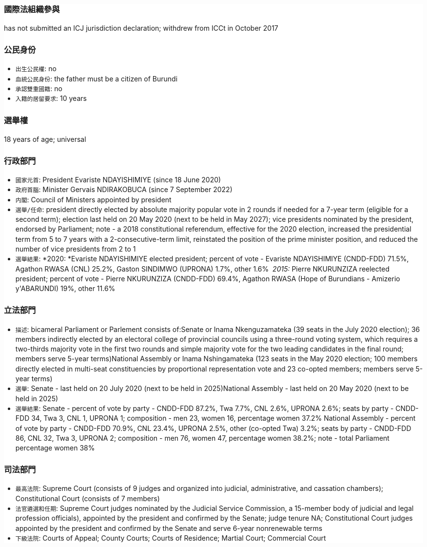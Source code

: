 ### 國際法組織參與
has not submitted an ICJ jurisdiction declaration; withdrew from ICCt in October 2017

### 公民身份
- `出生公民權`: no
- `血統公民身份`: the father must be a citizen of Burundi
- `承認雙重國籍`: no
- `入籍的居留要求`: 10 years

### 選舉權
18 years of age; universal

### 行政部門
- `國家元首`: President Evariste NDAYISHIMIYE (since 18 June 2020)
- `政府首腦`: Minister Gervais NDIRAKOBUCA (since 7 September 2022)
- `内閣`: Council of Ministers appointed by president
- `選舉/任命`: president directly elected by absolute majority popular vote in 2 rounds if needed for a 7-year term (eligible for a second term); election last held on 20 May 2020 (next to be held in May 2027); vice presidents nominated by the president, endorsed by Parliament; note - a 2018 constitutional referendum, effective for the 2020 election, increased the presidential term from 5 to 7 years with a 2-consecutive-term limit, reinstated the position of the prime minister position, and reduced the number of vice presidents from 2 to 1
- `選舉結果`: *2020: *Evariste NDAYISHIMIYE elected president; percent of vote - Evariste NDAYISHIMIYE (CNDD-FDD) 71.5%, Agathon RWASA (CNL) 25.2%, Gaston SINDIMWO (UPRONA) 1.7%, other 1.6%  *2015:* Pierre NKURUNZIZA reelected president; percent of vote - Pierre NKURUNZIZA (CNDD-FDD) 69.4%, Agathon RWASA (Hope of Burundians - Amizerio y'ABARUNDI) 19%, other 11.6%

### 立法部門
- `描述`: bicameral Parliament or Parlement consists of:Senate or Inama Nkenguzamateka (39 seats in the July 2020 election); 36 members indirectly elected by an electoral college of provincial councils using a three-round voting system, which requires a two-thirds majority vote in the first two rounds and simple majority vote for the two leading candidates in the final round; members serve 5-year terms)National Assembly or Inama Nshingamateka (123 seats in the May 2020 election; 100 members directly elected in multi-seat constituencies by proportional representation vote and 23 co-opted members; members serve 5-year terms)
- `選舉`: Senate - last held on 20 July 2020 (next to be held in 2025)National Assembly - last held on 20 May 2020 (next to be held in 2025)
- `選舉結果`: Senate - percent of vote by party - CNDD-FDD 87.2%, Twa 7.7%, CNL 2.6%, UPRONA 2.6%; seats by party - CNDD-FDD 34, Twa 3, CNL 1, UPRONA 1; composition - men 23, women 16, percentage women 37.2% National Assembly - percent of vote by party - CNDD-FDD 70.9%, CNL 23.4%, UPRONA 2.5%, other (co-opted Twa) 3.2%; seats by party - CNDD-FDD 86, CNL 32, Twa 3, UPRONA 2; composition - men 76, women 47, percentage women 38.2%; note - total Parliament percentage women 38%

### 司法部門
- `最高法院`: Supreme Court (consists of 9 judges and organized into judicial, administrative, and cassation chambers); Constitutional Court (consists of 7 members)
- `法官遴選和任期`: Supreme Court judges nominated by the Judicial Service Commission, a 15-member body of judicial and legal profession officials), appointed by the president and confirmed by the Senate; judge tenure NA; Constitutional Court judges appointed by the president and confirmed by the Senate and serve 6-year nonrenewable terms
- `下級法院`: Courts of Appeal; County Courts; Courts of Residence; Martial Court; Commercial Court
